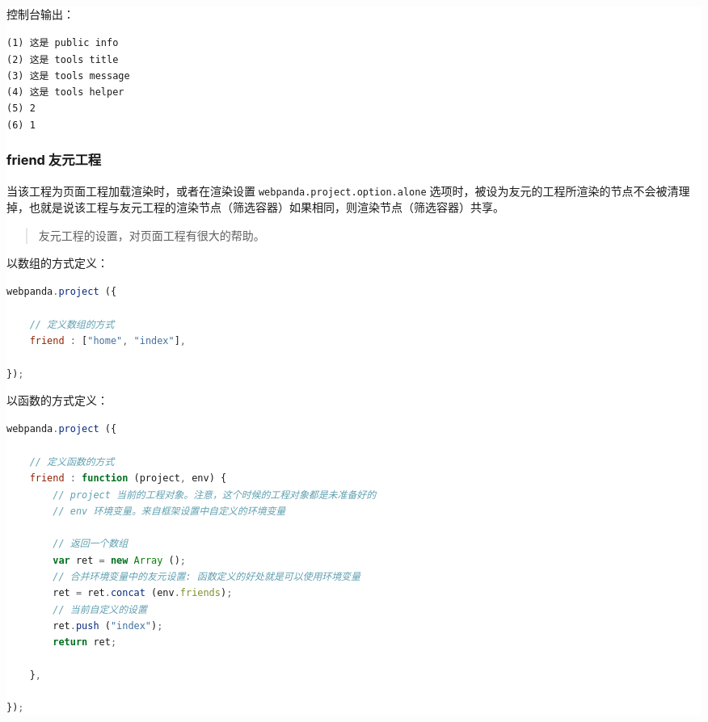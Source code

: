 
控制台输出：

```shell
(1) 这是 public info
(2) 这是 tools title
(3) 这是 tools message
(4) 这是 tools helper
(5) 2
(6) 1
```





### friend 友元工程

当该工程为页面工程加载渲染时，或者在渲染设置 `webpanda.project.option.alone` 选项时，被设为友元的工程所渲染的节点不会被清理掉，也就是说该工程与友元工程的渲染节点（筛选容器）如果相同，则渲染节点（筛选容器）共享。

> 友元工程的设置，对页面工程有很大的帮助。

以数组的方式定义：

```javascript
webpanda.project ({

    // 定义数组的方式
    friend : ["home", "index"],
    
});
```



以函数的方式定义：

```javascript
webpanda.project ({
    
    // 定义函数的方式
    friend : function (project, env) {
        // project 当前的工程对象。注意，这个时候的工程对象都是未准备好的
        // env 环境变量。来自框架设置中自定义的环境变量
        
   		// 返回一个数组
        var ret = new Array ();
        // 合并环境变量中的友元设置: 函数定义的好处就是可以使用环境变量
        ret = ret.concat (env.friends);
        // 当前自定义的设置
        ret.push ("index");
        return ret;
        
    },
    
});
```
